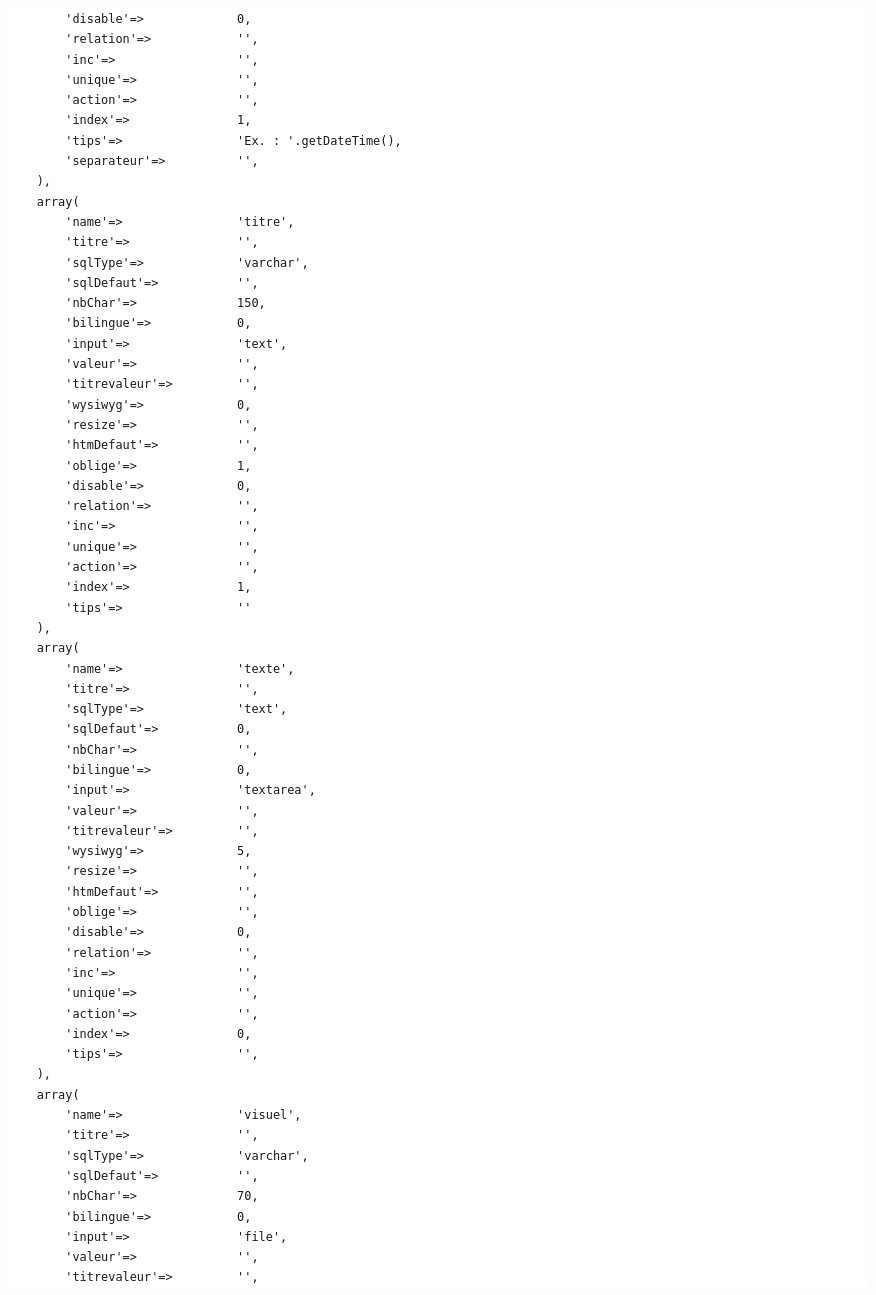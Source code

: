 ```
		'disable'=>				0,
		'relation'=>			'',
		'inc'=>					'',
		'unique'=>				'',
		'action'=>				'',
		'index'=>				1,
		'tips'=>				'Ex. : '.getDateTime(),
		'separateur'=>			'',
	),
	array(
		'name'=>				'titre',
		'titre'=>				'',
		'sqlType'=>				'varchar',
		'sqlDefaut'=>			'',
		'nbChar'=>				150,
		'bilingue'=>			0,
		'input'=>				'text',
		'valeur'=>				'',
		'titrevaleur'=>			'',
		'wysiwyg'=>				0,
		'resize'=>				'',
		'htmDefaut'=>			'',
		'oblige'=>				1,
		'disable'=>				0,
		'relation'=>			'',
		'inc'=>					'',
		'unique'=>				'',
		'action'=>				'',
		'index'=>				1,
		'tips'=>				''
	),
	array(
		'name'=>				'texte',
		'titre'=>				'',
		'sqlType'=>				'text',
		'sqlDefaut'=>			0,
		'nbChar'=>				'',
		'bilingue'=>			0,
		'input'=>				'textarea',
		'valeur'=>				'',
		'titrevaleur'=>			'',
		'wysiwyg'=>				5,
		'resize'=>				'',
		'htmDefaut'=>			'',
		'oblige'=>				'',
		'disable'=>				0,
		'relation'=>			'',
		'inc'=>					'',
		'unique'=>				'',
		'action'=>				'',
		'index'=>				0,
		'tips'=>				'',
	),
	array(
		'name'=>				'visuel',
		'titre'=>				'',
		'sqlType'=>				'varchar',
		'sqlDefaut'=>			'',
		'nbChar'=>				70,
		'bilingue'=>			0,
		'input'=>				'file',
		'valeur'=>				'',
		'titrevaleur'=>			'',
```